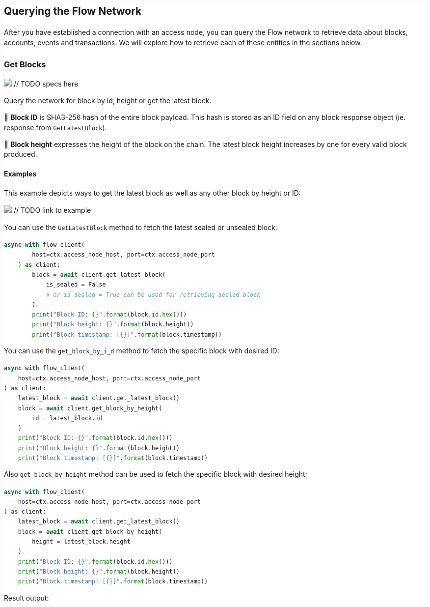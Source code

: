## Querying the Flow Network
After you have established a connection with an access node, you can query the Flow network to retrieve data about blocks, accounts, events and transactions. We will explore how to retrieve each of these entities in the sections below.

### Get Blocks
[<img src="https://raw.githubusercontent.com/onflow/sdks/main/templates/documentation/ref.svg" width="130">]() // TODO specs here

Query the network for block by id, height or get the latest block.

📖 **Block ID** is SHA3-256 hash of the entire block payload. This hash is stored as an ID field on any block response object (ie. response from `GetLatestBlock`). 

📖 **Block height** expresses the height of the block on the chain. The latest block height increases by one for every valid block produced.

#### Examples

This example depicts ways to get the latest block as well as any other block by height or ID:

**[<img src="https://raw.githubusercontent.com/onflow/sdks/main/templates/documentation/try.svg" width="130">]()** // TODO link to example

You can use the `GetLatestBlock` method to fetch the latest sealed or unsealed block:

```python
async with flow_client(
        host=ctx.access_node_host, port=ctx.access_node_port
    ) as client:
        block = await client.get_latest_block(
            is_sealed = False
            # or is_sealed = True can be used for retrieving sealed block
        )
        print("Block ID: {}".format(block.id.hex()))
        print("Block height: {}".format(block.height))
        print("Block timestamp: [{}]".format(block.timestamp))
```
You can use the `get_block_by_i_d` method to fetch the specific block with desired ID:

```python
async with flow_client(
    host=ctx.access_node_host, port=ctx.access_node_port
) as client:
    latest_block = await client.get_latest_block()
    block = await client.get_block_by_height(
        id = latest_block.id
    )
    print("Block ID: {}".format(block.id.hex()))
    print("Block height: {}".format(block.height))
    print("Block timestamp: [{}]".format(block.timestamp))
```
Also `get_block_by_height` method can be used to fetch the specific block with desired height:

```python
async with flow_client(
    host=ctx.access_node_host, port=ctx.access_node_port
) as client:
    latest_block = await client.get_latest_block()
    block = await client.get_block_by_height(
        height = latest_block.height
    )
    print("Block ID: {}".format(block.id.hex()))
    print("Block height: {}".format(block.height))
    print("Block timestamp: [{}]".format(block.timestamp))
```
Result output:
```bash
```